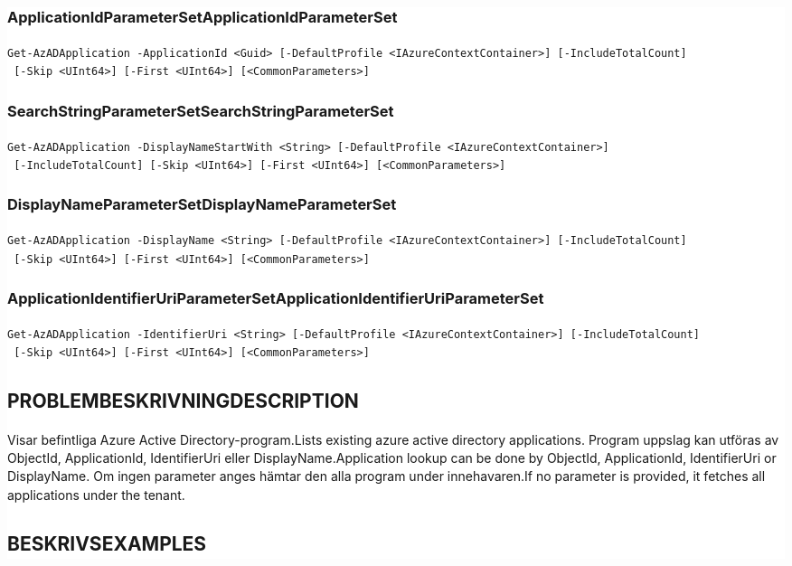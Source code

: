 ### <span data-ttu-id="6341e-107">ApplicationIdParameterSet</span><span class="sxs-lookup"><span data-stu-id="6341e-107">ApplicationIdParameterSet</span></span>
```
Get-AzADApplication -ApplicationId <Guid> [-DefaultProfile <IAzureContextContainer>] [-IncludeTotalCount]
 [-Skip <UInt64>] [-First <UInt64>] [<CommonParameters>]
```

### <span data-ttu-id="6341e-108">SearchStringParameterSet</span><span class="sxs-lookup"><span data-stu-id="6341e-108">SearchStringParameterSet</span></span>
```
Get-AzADApplication -DisplayNameStartWith <String> [-DefaultProfile <IAzureContextContainer>]
 [-IncludeTotalCount] [-Skip <UInt64>] [-First <UInt64>] [<CommonParameters>]
```

### <span data-ttu-id="6341e-109">DisplayNameParameterSet</span><span class="sxs-lookup"><span data-stu-id="6341e-109">DisplayNameParameterSet</span></span>
```
Get-AzADApplication -DisplayName <String> [-DefaultProfile <IAzureContextContainer>] [-IncludeTotalCount]
 [-Skip <UInt64>] [-First <UInt64>] [<CommonParameters>]
```

### <span data-ttu-id="6341e-110">ApplicationIdentifierUriParameterSet</span><span class="sxs-lookup"><span data-stu-id="6341e-110">ApplicationIdentifierUriParameterSet</span></span>
```
Get-AzADApplication -IdentifierUri <String> [-DefaultProfile <IAzureContextContainer>] [-IncludeTotalCount]
 [-Skip <UInt64>] [-First <UInt64>] [<CommonParameters>]
```

## <span data-ttu-id="6341e-111">PROBLEMBESKRIVNING</span><span class="sxs-lookup"><span data-stu-id="6341e-111">DESCRIPTION</span></span>
<span data-ttu-id="6341e-112">Visar befintliga Azure Active Directory-program.</span><span class="sxs-lookup"><span data-stu-id="6341e-112">Lists existing azure active directory applications.</span></span>
<span data-ttu-id="6341e-113">Program uppslag kan utföras av ObjectId, ApplicationId, IdentifierUri eller DisplayName.</span><span class="sxs-lookup"><span data-stu-id="6341e-113">Application lookup can be done by ObjectId, ApplicationId, IdentifierUri or DisplayName.</span></span>
<span data-ttu-id="6341e-114">Om ingen parameter anges hämtar den alla program under innehavaren.</span><span class="sxs-lookup"><span data-stu-id="6341e-114">If no parameter is provided, it fetches all applications under the tenant.</span></span>

## <span data-ttu-id="6341e-115">BESKRIVS</span><span class="sxs-lookup"><span data-stu-id="6341e-115">EXAMPLES</span></span>
